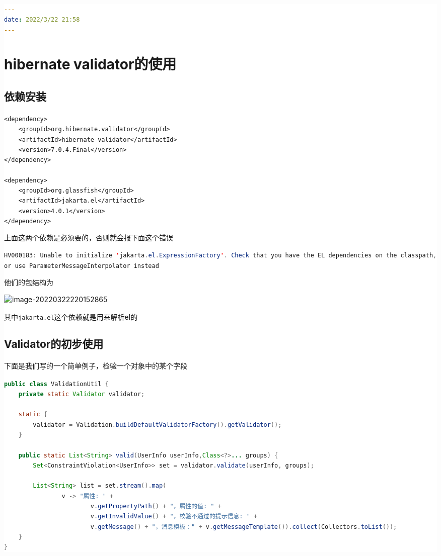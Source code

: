 ```yaml
---
date: 2022/3/22 21:58
---
```


# hibernate validator的使用





## 依赖安装

```
<dependency>
    <groupId>org.hibernate.validator</groupId>
    <artifactId>hibernate-validator</artifactId>
    <version>7.0.4.Final</version>
</dependency>

<dependency>
    <groupId>org.glassfish</groupId>
    <artifactId>jakarta.el</artifactId>
    <version>4.0.1</version>
</dependency>
```

上面这两个依赖是必须要的，否则就会报下面这个错误

```java
HV000183: Unable to initialize 'jakarta.el.ExpressionFactory'. Check that you have the EL dependencies on the classpath, or use ParameterMessageInterpolator instead
```

他们的包结构为

![image-20220322220152865](https://picture.xcye.xyz/image-20220322220152865.png)

其中`jakarta.el`这个依赖就是用来解析el的





## Validator的初步使用

下面是我们写的一个简单例子，检验一个对象中的某个字段

```java
public class ValidationUtil {
    private static Validator validator;

    static {
        validator = Validation.buildDefaultValidatorFactory().getValidator();
    }

    public static List<String> valid(UserInfo userInfo,Class<?>... groups) {
        Set<ConstraintViolation<UserInfo>> set = validator.validate(userInfo, groups);

        List<String> list = set.stream().map(
                v -> "属性: " +
                        v.getPropertyPath() + "，属性的值: " +
                        v.getInvalidValue() + "，校验不通过的提示信息: " +
                        v.getMessage() + "，消息模板：" + v.getMessageTemplate()).collect(Collectors.toList());
    }
}
```